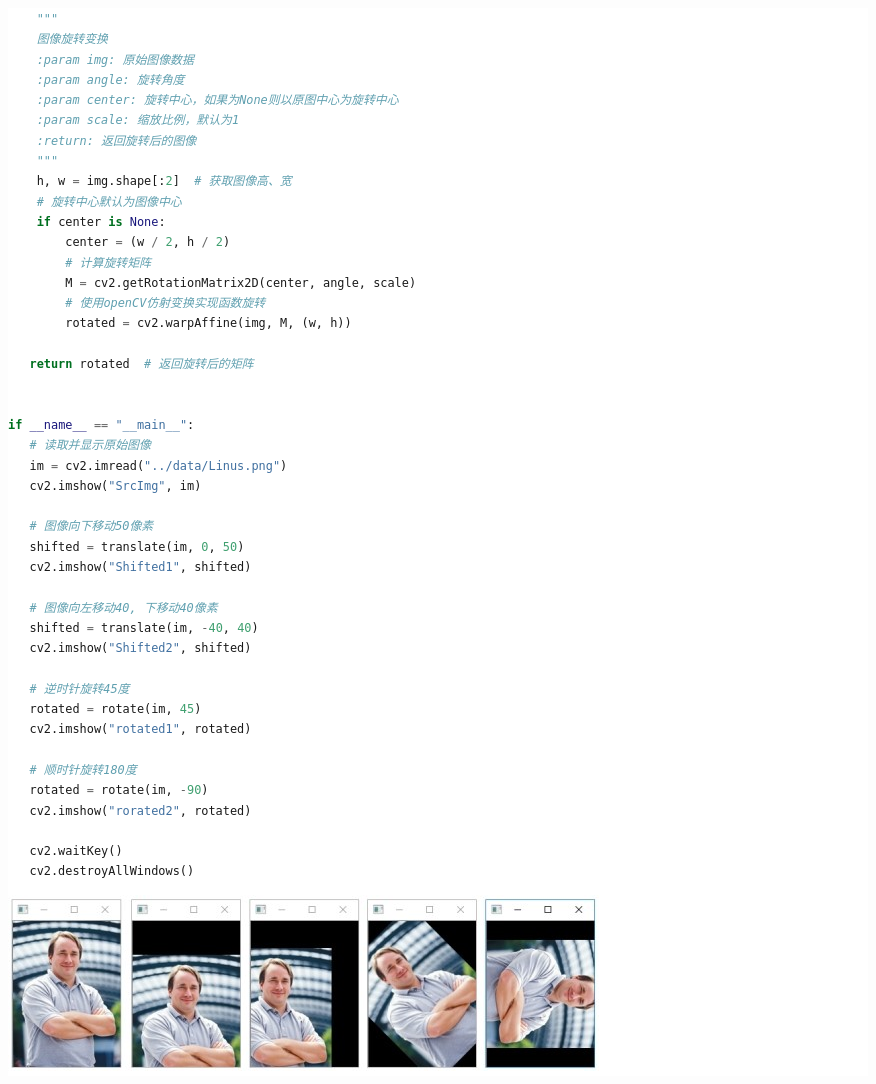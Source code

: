 ```python
    """
    图像旋转变换
    :param img: 原始图像数据
    :param angle: 旋转角度
    :param center: 旋转中心，如果为None则以原图中心为旋转中心
    :param scale: 缩放比例，默认为1
    :return: 返回旋转后的图像
    """
    h, w = img.shape[:2]  # 获取图像高、宽
    # 旋转中心默认为图像中心
    if center is None:
        center = (w / 2, h / 2)
        # 计算旋转矩阵
        M = cv2.getRotationMatrix2D(center, angle, scale)
        # 使用openCV仿射变换实现函数旋转
        rotated = cv2.warpAffine(img, M, (w, h))

   return rotated  # 返回旋转后的矩阵


if __name__ == "__main__":
   # 读取并显示原始图像
   im = cv2.imread("../data/Linus.png")
   cv2.imshow("SrcImg", im)

   # 图像向下移动50像素
   shifted = translate(im, 0, 50)
   cv2.imshow("Shifted1", shifted)

   # 图像向左移动40, 下移动40像素
   shifted = translate(im, -40, 40)
   cv2.imshow("Shifted2", shifted)

   # 逆时针旋转45度
   rotated = rotate(im, 45)
   cv2.imshow("rotated1", rotated)

   # 顺时针旋转180度
   rotated = rotate(im, -90)
   cv2.imshow("rorated2", rotated)

   cv2.waitKey()
   cv2.destroyAllWindows()

```

![](OpenCV.assets/9.jpg)
